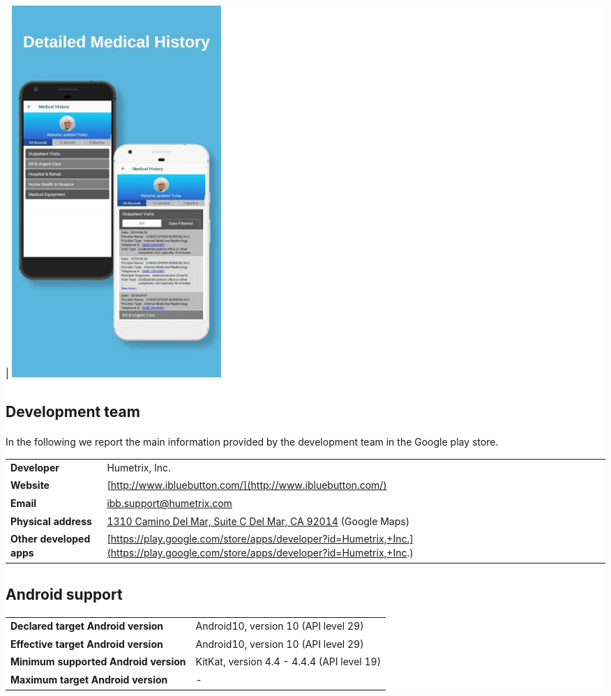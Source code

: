  | <img src="screenshot_7.png" alt="screenshot" width="300"/> 

## Development team
In the following we report the main information provided by the development team in the Google play store.

| | |
|-------------------------|-------------------------|
| **Developer**  | Humetrix, Inc. |
| **Website**  | [http://www.ibluebutton.com/](http://www.ibluebutton.com/) |
| **Email** | ibb.support@humetrix.com |
| **Physical address**  | [1310 Camino Del Mar, Suite C Del Mar, CA 92014](https://www.google.com/maps/search/1310%20Camino%20Del%20Mar,%20Suite%20C%20Del%20Mar,%20CA%2092014) (Google Maps) |
| **Other developed apps**  | [https://play.google.com/store/apps/developer?id=Humetrix,+Inc.](https://play.google.com/store/apps/developer?id=Humetrix,+Inc.) |

## Android support

| | |
|-------------------------|-------------------------|
| **Declared target Android version**  | Android10, version 10 (API level 29) |
| **Effective target Android version**  | Android10, version 10 (API level 29) |
| **Minimum supported Android version**  | KitKat, version 4.4 - 4.4.4 (API level 19) |
| **Maximum target Android version**  | - |
